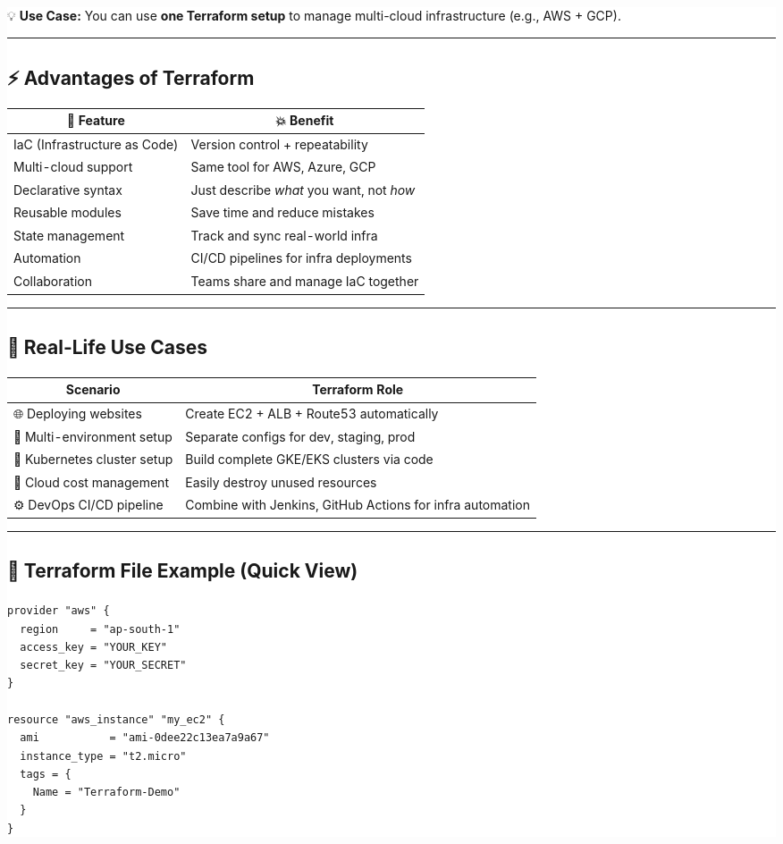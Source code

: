 💡 **Use Case:** You can use **one Terraform setup** to manage multi-cloud infrastructure (e.g., AWS + GCP).

---

## ⚡ **Advantages of Terraform**

| 🚀 Feature                   | 💥 Benefit                               |
| ---------------------------- | ---------------------------------------- |
| IaC (Infrastructure as Code) | Version control + repeatability          |
| Multi-cloud support          | Same tool for AWS, Azure, GCP            |
| Declarative syntax           | Just describe *what* you want, not *how* |
| Reusable modules             | Save time and reduce mistakes            |
| State management             | Track and sync real-world infra          |
| Automation                   | CI/CD pipelines for infra deployments    |
| Collaboration                | Teams share and manage IaC together      |

---

## 🔐 **Real-Life Use Cases**

| Scenario                    | Terraform Role                                            |
| --------------------------- | --------------------------------------------------------- |
| 🌐 Deploying websites       | Create EC2 + ALB + Route53 automatically                  |
| 🧩 Multi-environment setup  | Separate configs for dev, staging, prod                   |
| 🧱 Kubernetes cluster setup | Build complete GKE/EKS clusters via code                  |
| 🧰 Cloud cost management    | Easily destroy unused resources                           |
| ⚙️ DevOps CI/CD pipeline    | Combine with Jenkins, GitHub Actions for infra automation |

---

## 🧩 **Terraform File Example (Quick View)**

```hcl
provider "aws" {
  region     = "ap-south-1"
  access_key = "YOUR_KEY"
  secret_key = "YOUR_SECRET"
}

resource "aws_instance" "my_ec2" {
  ami           = "ami-0dee22c13ea7a9a67"
  instance_type = "t2.micro"
  tags = {
    Name = "Terraform-Demo"
  }
}
```
